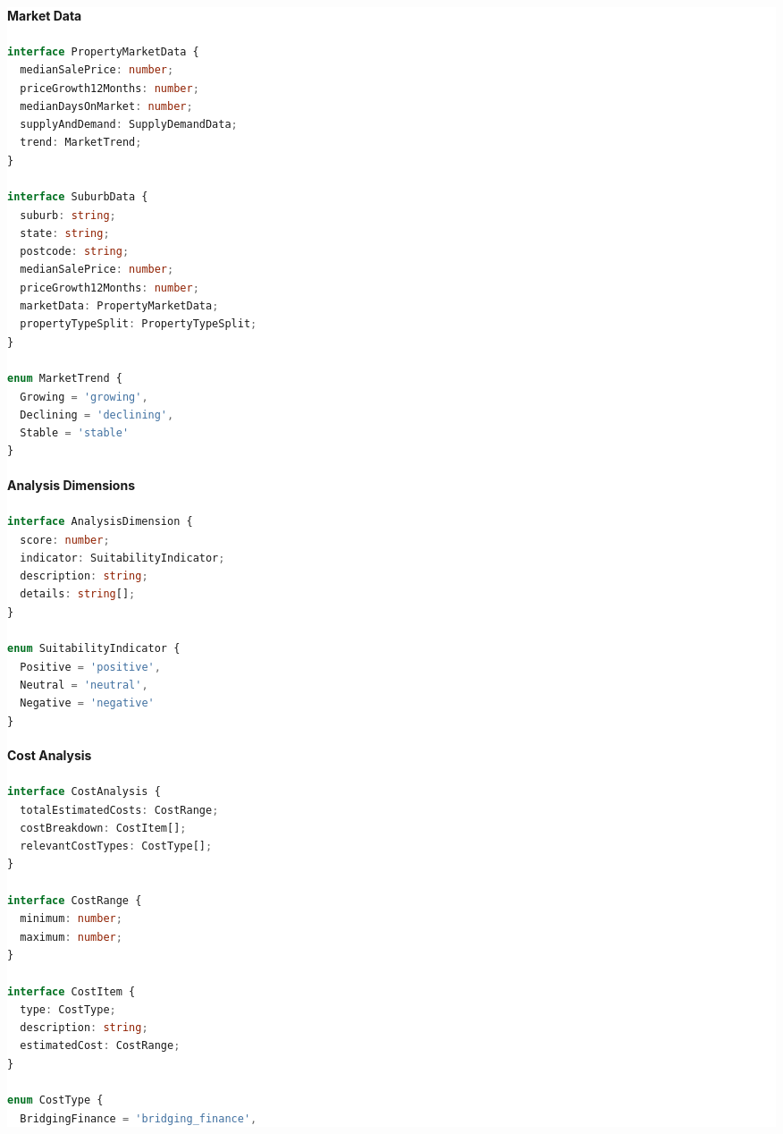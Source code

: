 #### Market Data
```typescript
interface PropertyMarketData {
  medianSalePrice: number;
  priceGrowth12Months: number;
  medianDaysOnMarket: number;
  supplyAndDemand: SupplyDemandData;
  trend: MarketTrend;
}

interface SuburbData {
  suburb: string;
  state: string;
  postcode: string;
  medianSalePrice: number;
  priceGrowth12Months: number;
  marketData: PropertyMarketData;
  propertyTypeSplit: PropertyTypeSplit;
}

enum MarketTrend {
  Growing = 'growing',
  Declining = 'declining',
  Stable = 'stable'
}
```

#### Analysis Dimensions
```typescript
interface AnalysisDimension {
  score: number;
  indicator: SuitabilityIndicator;
  description: string;
  details: string[];
}

enum SuitabilityIndicator {
  Positive = 'positive',
  Neutral = 'neutral',
  Negative = 'negative'
}
```

#### Cost Analysis
```typescript
interface CostAnalysis {
  totalEstimatedCosts: CostRange;
  costBreakdown: CostItem[];
  relevantCostTypes: CostType[];
}

interface CostRange {
  minimum: number;
  maximum: number;
}

interface CostItem {
  type: CostType;
  description: string;
  estimatedCost: CostRange;
}

enum CostType {
  BridgingFinance = 'bridging_finance',
```